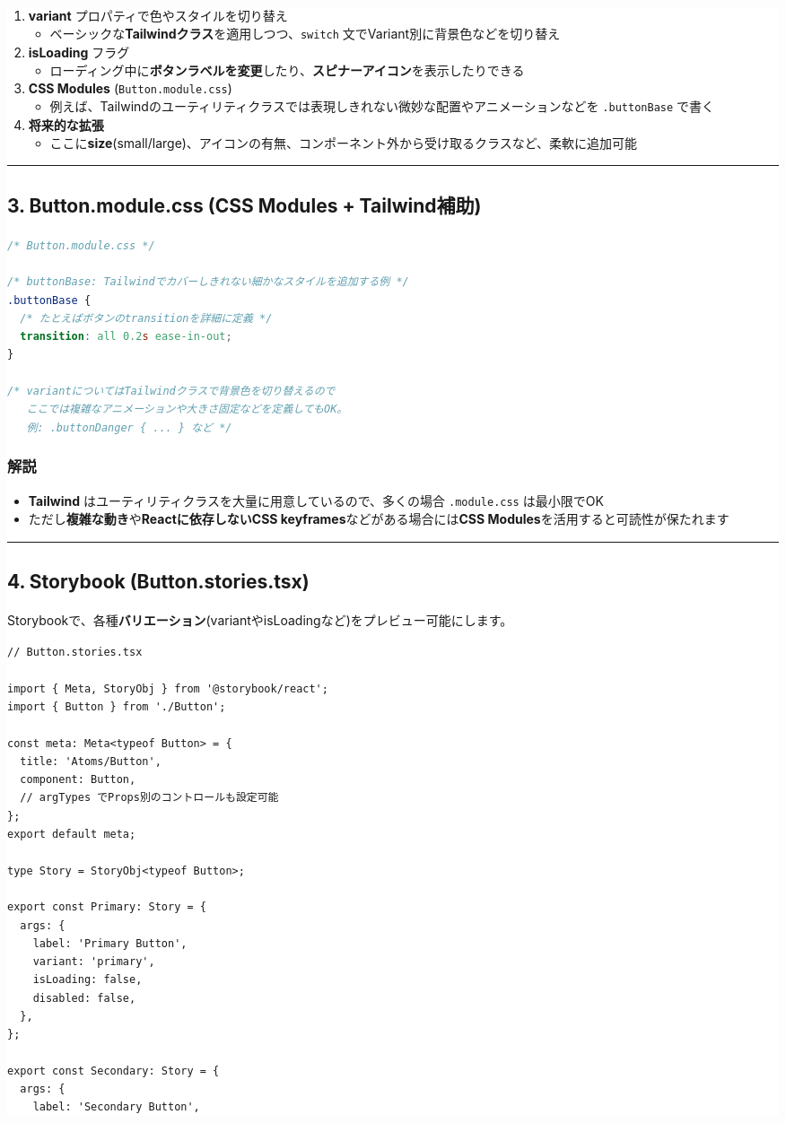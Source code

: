 1. **variant** プロパティで色やスタイルを切り替え
    - ベーシックな**Tailwindクラス**を適用しつつ、`switch` 文でVariant別に背景色などを切り替え
2. **isLoading** フラグ
    - ローディング中に**ボタンラベルを変更**したり、**スピナーアイコン**を表示したりできる
3. **CSS Modules** (`Button.module.css`)
    - 例えば、Tailwindのユーティリティクラスでは表現しきれない微妙な配置やアニメーションなどを `.buttonBase` で書く
4. **将来的な拡張**
    - ここに**size**(small/large)、アイコンの有無、コンポーネント外から受け取るクラスなど、柔軟に追加可能

---

## 3. Button.module.css (CSS Modules + Tailwind補助)

```css
/* Button.module.css */

/* buttonBase: Tailwindでカバーしきれない細かなスタイルを追加する例 */
.buttonBase {
  /* たとえばボタンのtransitionを詳細に定義 */
  transition: all 0.2s ease-in-out;
}

/* variantについてはTailwindクラスで背景色を切り替えるので
   ここでは複雑なアニメーションや大きさ固定などを定義してもOK。
   例: .buttonDanger { ... } など */
```

### 解説

- **Tailwind** はユーティリティクラスを大量に用意しているので、多くの場合 `.module.css` は最小限でOK
- ただし**複雑な動き**や**Reactに依存しないCSS keyframes**などがある場合には**CSS Modules**を活用すると可読性が保たれます

---

## 4. Storybook (Button.stories.tsx)

Storybookで、各種**バリエーション**(variantやisLoadingなど)をプレビュー可能にします。

```tsx
// Button.stories.tsx

import { Meta, StoryObj } from '@storybook/react';
import { Button } from './Button';

const meta: Meta<typeof Button> = {
  title: 'Atoms/Button',
  component: Button,
  // argTypes でProps別のコントロールも設定可能
};
export default meta;

type Story = StoryObj<typeof Button>;

export const Primary: Story = {
  args: {
    label: 'Primary Button',
    variant: 'primary',
    isLoading: false,
    disabled: false,
  },
};

export const Secondary: Story = {
  args: {
    label: 'Secondary Button',
```